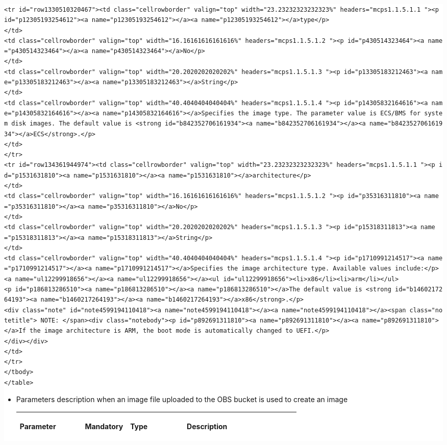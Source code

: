     <tr id="row1330510320467"><td class="cellrowborder" valign="top" width="23.23232323232323%" headers="mcps1.1.5.1.1 "><p id="p12305193254612"><a name="p12305193254612"></a><a name="p12305193254612"></a>type</p>
    </td>
    <td class="cellrowborder" valign="top" width="16.16161616161616%" headers="mcps1.1.5.1.2 "><p id="p430514323464"><a name="p430514323464"></a><a name="p430514323464"></a>No</p>
    </td>
    <td class="cellrowborder" valign="top" width="20.2020202020202%" headers="mcps1.1.5.1.3 "><p id="p13305183212463"><a name="p13305183212463"></a><a name="p13305183212463"></a>String</p>
    </td>
    <td class="cellrowborder" valign="top" width="40.4040404040404%" headers="mcps1.1.5.1.4 "><p id="p14305832164616"><a name="p14305832164616"></a><a name="p14305832164616"></a>Specifies the image type. The parameter value is ECS/BMS for system disk images. The default value is <strong id="b842352706161934"><a name="b842352706161934"></a><a name="b842352706161934"></a>ECS</strong>.</p>
    </td>
    </tr>
    <tr id="row134361944974"><td class="cellrowborder" valign="top" width="23.23232323232323%" headers="mcps1.1.5.1.1 "><p id="p1531631810"><a name="p1531631810"></a><a name="p1531631810"></a>architecture</p>
    </td>
    <td class="cellrowborder" valign="top" width="16.16161616161616%" headers="mcps1.1.5.1.2 "><p id="p35316311810"><a name="p35316311810"></a><a name="p35316311810"></a>No</p>
    </td>
    <td class="cellrowborder" valign="top" width="20.2020202020202%" headers="mcps1.1.5.1.3 "><p id="p15318311813"><a name="p15318311813"></a><a name="p15318311813"></a>String</p>
    </td>
    <td class="cellrowborder" valign="top" width="40.4040404040404%" headers="mcps1.1.5.1.4 "><p id="p1710991214517"><a name="p1710991214517"></a><a name="p1710991214517"></a>Specifies the image architecture type. Available values include:</p>
    <a name="ul12299918656"></a><a name="ul12299918656"></a><ul id="ul12299918656"><li>x86</li><li>arm</li></ul>
    <p id="p186813286510"><a name="p186813286510"></a><a name="p186813286510"></a>The default value is <strong id="b1460217264193"><a name="b1460217264193"></a><a name="b1460217264193"></a>x86</strong>.</p>
    <div class="note" id="note4599194110418"><a name="note4599194110418"></a><a name="note4599194110418"></a><span class="notetitle"> NOTE: </span><div class="notebody"><p id="p892691311810"><a name="p892691311810"></a><a name="p892691311810"></a>If the image architecture is ARM, the boot mode is automatically changed to UEFI.</p>
    </div></div>
    </td>
    </tr>
    </tbody>
    </table>

-   Parameters description when an image file uploaded to the OBS bucket is used to create an image

    <a name="table399233124619"></a>
    <table><thead align="left"><tr id="row163059328462"><th class="cellrowborder" valign="top" width="23.23232323232323%" id="mcps1.1.5.1.1"><p id="p13058328466"><a name="p13058328466"></a><a name="p13058328466"></a>Parameter</p>
    </th>
    <th class="cellrowborder" valign="top" width="16.16161616161616%" id="mcps1.1.5.1.2"><p id="p130523214617"><a name="p130523214617"></a><a name="p130523214617"></a>Mandatory</p>
    </th>
    <th class="cellrowborder" valign="top" width="20.2020202020202%" id="mcps1.1.5.1.3"><p id="p8305103212461"><a name="p8305103212461"></a><a name="p8305103212461"></a>Type</p>
    </th>
    <th class="cellrowborder" valign="top" width="40.4040404040404%" id="mcps1.1.5.1.4"><p id="p1830563214461"><a name="p1830563214461"></a><a name="p1830563214461"></a>Description</p>
    </th>
    </tr>
    </thead>
